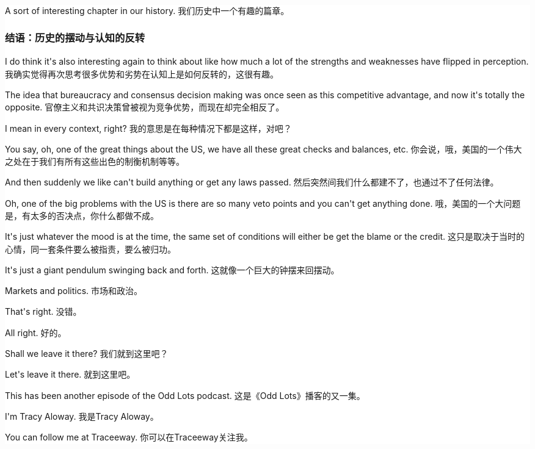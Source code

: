 A sort of interesting chapter in our history.
我们历史中一个有趣的篇章。

### 结语：历史的摆动与认知的反转

I do think it's also interesting again to think about like how much a lot of the strengths and weaknesses have flipped in perception.
我确实觉得再次思考很多优势和劣势在认知上是如何反转的，这很有趣。

The idea that bureaucracy and consensus decision making was once seen as this competitive advantage, and now it's totally the opposite.
官僚主义和共识决策曾被视为竞争优势，而现在却完全相反了。

I mean in every context, right?
我的意思是在每种情况下都是这样，对吧？

You say, oh, one of the great things about the US, we have all these great checks and balances, etc.
你会说，哦，美国的一个伟大之处在于我们有所有这些出色的制衡机制等等。

And then suddenly we like can't build anything or get any laws passed.
然后突然间我们什么都建不了，也通过不了任何法律。

Oh, one of the big problems with the US is there are so many veto points and you can't get anything done.
哦，美国的一个大问题是，有太多的否决点，你什么都做不成。

It's just whatever the mood is at the time, the same set of conditions will either be get the blame or the credit.
这只是取决于当时的心情，同一套条件要么被指责，要么被归功。

It's just a giant pendulum swinging back and forth.
这就像一个巨大的钟摆来回摆动。

Markets and politics.
市场和政治。

That's right.
没错。

All right.
好的。

Shall we leave it there?
我们就到这里吧？

Let's leave it there.
就到这里吧。

This has been another episode of the Odd Lots podcast.
这是《Odd Lots》播客的又一集。

I'm Tracy Aloway.
我是Tracy Aloway。

You can follow me at Traceeway.
你可以在Traceeway关注我。
